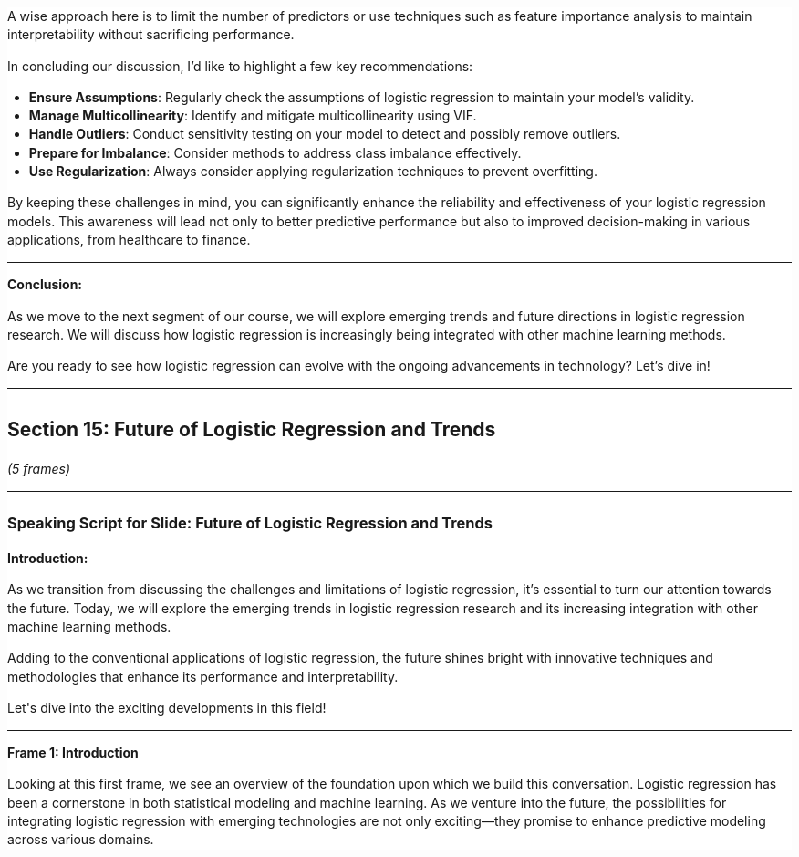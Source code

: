 A wise approach here is to limit the number of predictors or use techniques such as feature importance analysis to maintain interpretability without sacrificing performance.

In concluding our discussion, I’d like to highlight a few key recommendations:

- **Ensure Assumptions**: Regularly check the assumptions of logistic regression to maintain your model’s validity.
- **Manage Multicollinearity**: Identify and mitigate multicollinearity using VIF.
- **Handle Outliers**: Conduct sensitivity testing on your model to detect and possibly remove outliers.
- **Prepare for Imbalance**: Consider methods to address class imbalance effectively.
- **Use Regularization**: Always consider applying regularization techniques to prevent overfitting.

By keeping these challenges in mind, you can significantly enhance the reliability and effectiveness of your logistic regression models. This awareness will lead not only to better predictive performance but also to improved decision-making in various applications, from healthcare to finance.

---

**Conclusion:**

As we move to the next segment of our course, we will explore emerging trends and future directions in logistic regression research. We will discuss how logistic regression is increasingly being integrated with other machine learning methods. 

Are you ready to see how logistic regression can evolve with the ongoing advancements in technology? Let’s dive in!

---

## Section 15: Future of Logistic Regression and Trends
*(5 frames)*

---

### Speaking Script for Slide: Future of Logistic Regression and Trends

**Introduction:**

As we transition from discussing the challenges and limitations of logistic regression, it’s essential to turn our attention towards the future. Today, we will explore the emerging trends in logistic regression research and its increasing integration with other machine learning methods. 

Adding to the conventional applications of logistic regression, the future shines bright with innovative techniques and methodologies that enhance its performance and interpretability. 

Let's dive into the exciting developments in this field!

---

**Frame 1: Introduction**

Looking at this first frame, we see an overview of the foundation upon which we build this conversation. Logistic regression has been a cornerstone in both statistical modeling and machine learning. As we venture into the future, the possibilities for integrating logistic regression with emerging technologies are not only exciting—they promise to enhance predictive modeling across various domains.
